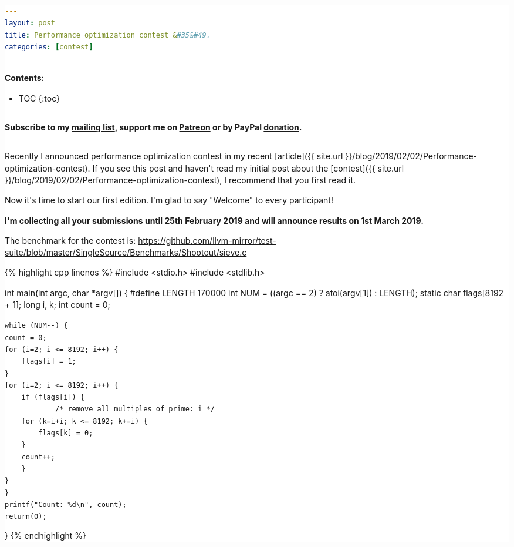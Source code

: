 ```yaml
---
layout: post
title: Performance optimization contest &#35&#49.
categories: [contest]
---
```


**Contents:**
* TOC
{:toc}

------
**Subscribe to my [mailing list](https://mailchi.mp/4eb73720aafe/easyperf), support me on [Patreon](https://www.patreon.com/dendibakh) or by PayPal [donation](https://www.paypal.com/cgi-bin/webscr?cmd=_donations&business=TBM3NW8TKTT34&currency_code=USD&source=url).**

------

Recently I announced performance optimization contest in my recent [article]({{ site.url }}/blog/2019/02/02/Performance-optimization-contest). If you see this post and haven't read my initial post about the [contest]({{ site.url }}/blog/2019/02/02/Performance-optimization-contest), I recommend that you first read it. 

Now it's time to start our first edition. I'm glad to say "Welcome" to every participant!

**I'm collecting all your submissions until 25th February 2019 and will announce results on 1st March 2019.**

The benchmark for the contest is:
https://github.com/llvm-mirror/test-suite/blob/master/SingleSource/Benchmarks/Shootout/sieve.c

{% highlight cpp linenos %}
#include <stdio.h>
#include <stdlib.h>

int main(int argc, char *argv[]) {
#define LENGTH 170000
    int NUM = ((argc == 2) ? atoi(argv[1]) : LENGTH);
    static char flags[8192 + 1];
    long i, k;
    int count = 0;

    while (NUM--) {
	count = 0; 
	for (i=2; i <= 8192; i++) {
	    flags[i] = 1;
	}
	for (i=2; i <= 8192; i++) {
	    if (flags[i]) {
                /* remove all multiples of prime: i */
		for (k=i+i; k <= 8192; k+=i) {
		    flags[k] = 0;
		}
		count++;
	    }
	}
    }
    printf("Count: %d\n", count);
    return(0);
}
{% endhighlight %}
